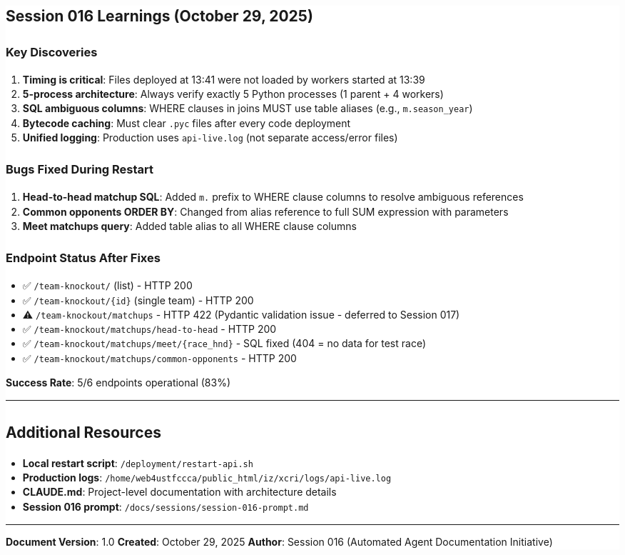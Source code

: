 
## Session 016 Learnings (October 29, 2025)

### Key Discoveries

1. **Timing is critical**: Files deployed at 13:41 were not loaded by workers started at 13:39
2. **5-process architecture**: Always verify exactly 5 Python processes (1 parent + 4 workers)
3. **SQL ambiguous columns**: WHERE clauses in joins MUST use table aliases (e.g., `m.season_year`)
4. **Bytecode caching**: Must clear `.pyc` files after every code deployment
5. **Unified logging**: Production uses `api-live.log` (not separate access/error files)

### Bugs Fixed During Restart

1. **Head-to-head matchup SQL**: Added `m.` prefix to WHERE clause columns to resolve ambiguous references
2. **Common opponents ORDER BY**: Changed from alias reference to full SUM expression with parameters
3. **Meet matchups query**: Added table alias to all WHERE clause columns

### Endpoint Status After Fixes

- ✅ `/team-knockout/` (list) - HTTP 200
- ✅ `/team-knockout/{id}` (single team) - HTTP 200
- ⚠️ `/team-knockout/matchups` - HTTP 422 (Pydantic validation issue - deferred to Session 017)
- ✅ `/team-knockout/matchups/head-to-head` - HTTP 200
- ✅ `/team-knockout/matchups/meet/{race_hnd}` - SQL fixed (404 = no data for test race)
- ✅ `/team-knockout/matchups/common-opponents` - HTTP 200

**Success Rate**: 5/6 endpoints operational (83%)

---

## Additional Resources

- **Local restart script**: `/deployment/restart-api.sh`
- **Production logs**: `/home/web4ustfccca/public_html/iz/xcri/logs/api-live.log`
- **CLAUDE.md**: Project-level documentation with architecture details
- **Session 016 prompt**: `/docs/sessions/session-016-prompt.md`

---

**Document Version**: 1.0
**Created**: October 29, 2025
**Author**: Session 016 (Automated Agent Documentation Initiative)
